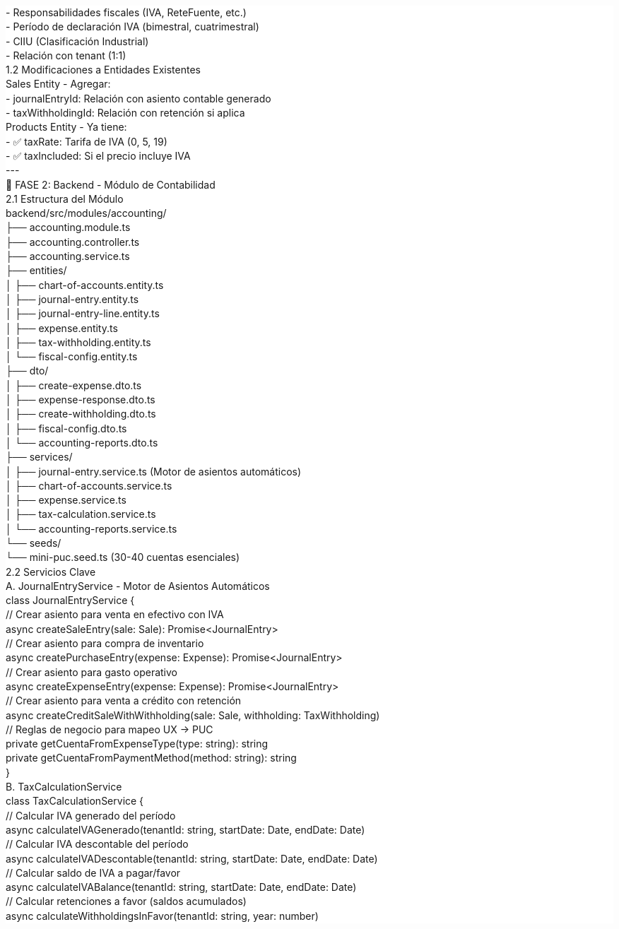   \- Responsabilidades fiscales (IVA, ReteFuente, etc.)  
  \- Período de declaración IVA (bimestral, cuatrimestral)  
  \- CIIU (Clasificación Industrial)  
  \- Relación con tenant (1:1)  
  1.2 Modificaciones a Entidades Existentes  
  Sales Entity \- Agregar:  
  \- journalEntryId: Relación con asiento contable generado  
  \- taxWithholdingId: Relación con retención si aplica  
  Products Entity \- Ya tiene:  
  \- ✅ taxRate: Tarifa de IVA (0, 5, 19\)  
  \- ✅ taxIncluded: Si el precio incluye IVA  
  \---  
  🔧 FASE 2: Backend \- Módulo de Contabilidad  
  2.1 Estructura del Módulo  
  backend/src/modules/accounting/  
  ├── accounting.module.ts  
  ├── accounting.controller.ts  
  ├── accounting.service.ts  
  ├── entities/  
  │   ├── chart-of-accounts.entity.ts  
  │   ├── journal-entry.entity.ts  
  │   ├── journal-entry-line.entity.ts  
  │   ├── expense.entity.ts  
  │   ├── tax-withholding.entity.ts  
  │   └── fiscal-config.entity.ts  
  ├── dto/  
  │   ├── create-expense.dto.ts  
  │   ├── expense-response.dto.ts  
  │   ├── create-withholding.dto.ts  
  │   ├── fiscal-config.dto.ts  
  │   └── accounting-reports.dto.ts  
  ├── services/  
  │   ├── journal-entry.service.ts (Motor de asientos automáticos)  
  │   ├── chart-of-accounts.service.ts  
  │   ├── expense.service.ts  
  │   ├── tax-calculation.service.ts  
  │   └── accounting-reports.service.ts  
  └── seeds/  
      └── mini-puc.seed.ts (30-40 cuentas esenciales)  
  2.2 Servicios Clave  
  A. JournalEntryService \- Motor de Asientos Automáticos  
  class JournalEntryService {  
    // Crear asiento para venta en efectivo con IVA  
    async createSaleEntry(sale: Sale): Promise\<JournalEntry\>  
    // Crear asiento para compra de inventario  
    async createPurchaseEntry(expense: Expense): Promise\<JournalEntry\>  
    // Crear asiento para gasto operativo  
    async createExpenseEntry(expense: Expense): Promise\<JournalEntry\>  
    // Crear asiento para venta a crédito con retención  
    async createCreditSaleWithWithholding(sale: Sale, withholding: TaxWithholding)  
    // Reglas de negocio para mapeo UX → PUC  
    private getCuentaFromExpenseType(type: string): string  
    private getCuentaFromPaymentMethod(method: string): string  
  }  
  B. TaxCalculationService  
  class TaxCalculationService {  
    // Calcular IVA generado del período  
    async calculateIVAGenerado(tenantId: string, startDate: Date, endDate: Date)  
    // Calcular IVA descontable del período  
    async calculateIVADescontable(tenantId: string, startDate: Date, endDate: Date)  
    // Calcular saldo de IVA a pagar/favor  
    async calculateIVABalance(tenantId: string, startDate: Date, endDate: Date)  
    // Calcular retenciones a favor (saldos acumulados)  
    async calculateWithholdingsInFavor(tenantId: string, year: number)  